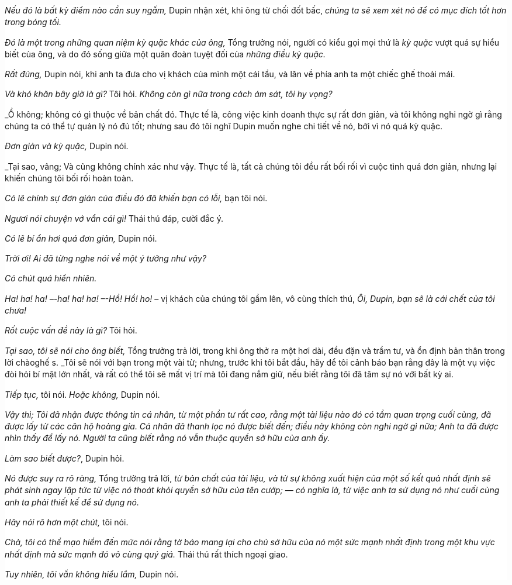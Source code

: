 _Nếu đó là bất kỳ điểm nào cần suy ngẫm,_ Dupin nhận xét, khi ông từ chối đốt bấc, _chúng ta sẽ xem xét nó để có mục đích tốt hơn trong bóng tối._

_Đó là một trong những quan niệm kỳ quặc khác của ông,_ Tổng trưởng nói, người có kiểu gọi mọi thứ là _kỳ quặc_ vượt quá sự hiểu biết của ông, và do đó sống giữa một quân đoàn tuyệt đối của _những điều kỳ quặc._

_Rất đúng,_ Dupin nói, khi anh ta đưa cho vị khách của mình một cái tẩu, và lăn về phía anh ta một chiếc ghế thoải mái.

_Và khó khăn bây giờ là gì?_ Tôi hỏi. _Không còn gì nữa trong cách ám sát, tôi hy vọng?_

_Ồ không; không có gì thuộc về bản chất đó. Thực tế là, công việc kinh doanh thực sự rất đơn giản, và tôi không nghi ngờ gì rằng chúng ta có thể tự quản lý nó đủ tốt; nhưng sau đó tôi nghĩ Dupin muốn nghe chi tiết về nó, bởi vì nó quá kỳ quặc.

_Đơn giản và kỳ quặc,_ Dupin nói.

_Tại sao, vâng; Và cũng không chính xác như vậy. Thực tế là, tất cả chúng tôi đều rất bối rối vì cuộc tình quá đơn giản, nhưng lại khiến chúng tôi bối rối hoàn toàn.

_Có lẽ chính sự đơn giản của điều đó đã khiến bạn có lỗi,_ bạn tôi nói.

_Ngươi nói chuyện vớ vẩn cái gì!_ Thái thú đáp, cười đắc ý.

_Có lẽ bí ẩn hơi quá đơn giản,_ Dupin nói.

_Trời ơi! Ai đã từng nghe nói về một ý tưởng như vậy?_

_Có chút quá hiển nhiên._

_Ha! ha! ha! –-ha! ha! ha! –-Hồ! Hồ! ho!_ – vị khách của chúng tôi gầm lên, vô cùng thích thú, _Ôi, Dupin, bạn sẽ là cái chết của tôi chưa!_

_Rốt cuộc vấn đề này là gì?_ Tôi hỏi.

_Tại sao, tôi sẽ nói cho ông biết,_ Tổng trưởng trả lời, trong khi ông thở ra một hơi dài, đều đặn và trầm tư, và ổn định bản thân trong lời chàoghế s. _Tôi sẽ nói với bạn trong một vài từ; nhưng, trước khi tôi bắt đầu, hãy để tôi cảnh báo bạn rằng đây là một vụ việc đòi hỏi bí mật lớn nhất, và rất có thể tôi sẽ mất vị trí mà tôi đang nắm giữ, nếu biết rằng tôi đã tâm sự nó với bất kỳ ai.

_Tiếp tục,_ tôi nói. _Hoặc không,_ Dupin nói.

_Vậy thì; Tôi đã nhận được thông tin cá nhân, từ một phần tư rất cao, rằng một tài liệu nào đó có tầm quan trọng cuối cùng, đã được lấy từ các căn hộ hoàng gia. Cá nhân đã thanh lọc nó được biết đến; điều này không còn nghi ngờ gì nữa; Anh ta đã được nhìn thấy để lấy nó. Người ta cũng biết rằng nó vẫn thuộc quyền sở hữu của anh ấy._

_Làm sao biết được?_, Dupin hỏi.

_Nó được suy ra rõ ràng,_ Tổng trưởng trả lời, _từ bản chất của tài liệu, và từ sự không xuất hiện của một số kết quả nhất định sẽ phát sinh ngay lập tức từ việc nó thoát khỏi quyền sở hữu của tên cướp; — có nghĩa là, từ việc anh ta sử dụng nó như cuối cùng anh ta phải thiết kế để sử dụng nó._

_Hãy nói rõ hơn một chút,_ tôi nói.

_Chà, tôi có thể mạo hiểm đến mức nói rằng tờ báo mang lại cho chủ sở hữu của nó một sức mạnh nhất định trong một khu vực nhất định mà sức mạnh đó vô cùng quý giá._ Thái thú rất thích ngoại giao.

_Tuy nhiên, tôi vẫn không hiểu lắm,_ Dupin nói.
